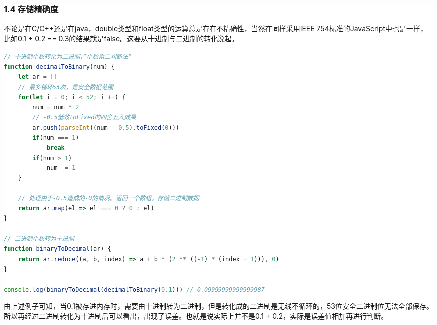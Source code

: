 ### 1.4 存储精确度
不论是在C/C++还是在java，double类型和float类型的运算总是存在不精确性，当然在同样采用IEEE 754标准的JavaScript中也是一样，比如0.1 + 0.2 == 0.3的结果就是false。这要从十进制与二进制的转化说起。
```javascript
// 十进制小数转化为二进制，”小数乘二判断法“
function decimalToBinary(num) {
    let ar = []
    // 最多循环53次，是安全数据范围
    for(let i = 0; i < 52; i ++) {
        num = num * 2
        // -0.5低效toFixed的四舍五入效果
        ar.push(parseInt((num - 0.5).toFixed(0)))
        if(num === 1)
            break
        if(num > 1)
            num -= 1
    }

    // 处理由于-0.5造成的-0的情况。返回一个数组，存储二进制数据
    return ar.map(el => el === 0 ? 0 : el)
}

// 二进制小数转为十进制
function binaryToDecimal(ar) {
    return ar.reduce((a, b, index) => a + b * (2 ** ((-1) * (index + 1))), 0)
}

console.log(binaryToDecimal(decimalToBinary(0.1))) // 0.09999999999999987
```
由上述例子可知，当0.1被存进内存时，需要由十进制转为二进制，但是转化成的二进制是无线不循环的，53位安全二进制位无法全部保存。所以再经过二进制转化为十进制后可以看出，出现了误差。也就是说实际上并不是0.1 + 0.2，实际是误差值相加再进行判断。